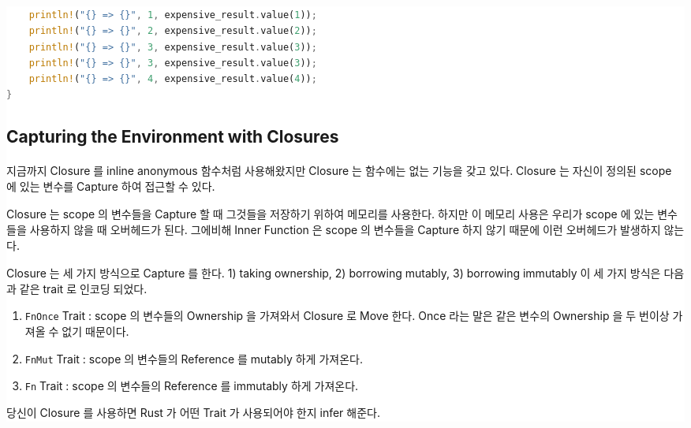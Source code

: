 ```rust
    println!("{} => {}", 1, expensive_result.value(1));
    println!("{} => {}", 2, expensive_result.value(2));
    println!("{} => {}", 3, expensive_result.value(3));
    println!("{} => {}", 3, expensive_result.value(3));
    println!("{} => {}", 4, expensive_result.value(4));
}
```

## Capturing the Environment with Closures

지금까지 Closure 를 inline anonymous 함수처럼 사용해왔지만 Closure 는 함수에는 없는 기능을 갖고 있다. Closure 는 자신이 정의된 scope 에 있는 변수를 Capture 하여 접근할 수 있다. 

Closure 는 scope 의 변수들을 Capture 할 때 그것들을 저장하기 위하여 메모리를 사용한다. 하지만 이 메모리 사용은 우리가 scope 에 있는 변수들을 사용하지 않을 때 오버헤드가 된다. 그에비해 Inner Function 은 scope 의 변수들을 Capture 하지 않기 때문에 이런 오버헤드가 발생하지 않는다. 

Closure 는 세 가지 방식으로 Capture 를 한다. 1) taking ownership, 2) borrowing mutably, 3) borrowing immutably 이 세 가지 방식은 다음과 같은 trait 로 인코딩 되었다. 

1. `FnOnce` Trait : scope 의 변수들의 Ownership 을 가져와서 Closure 로 Move 한다. Once 라는 말은 같은 변수의 Ownership 을 두 번이상 가져올 수 없기 때문이다. 

2. `FnMut` Trait : scope 의 변수들의 Reference 를 mutably 하게 가져온다.

3. `Fn` Trait : scope 의 변수들의 Reference 를 immutably 하게 가져온다.

당신이 Closure 를 사용하면 Rust 가 어떤 Trait 가 사용되어야 한지 infer 해준다.

